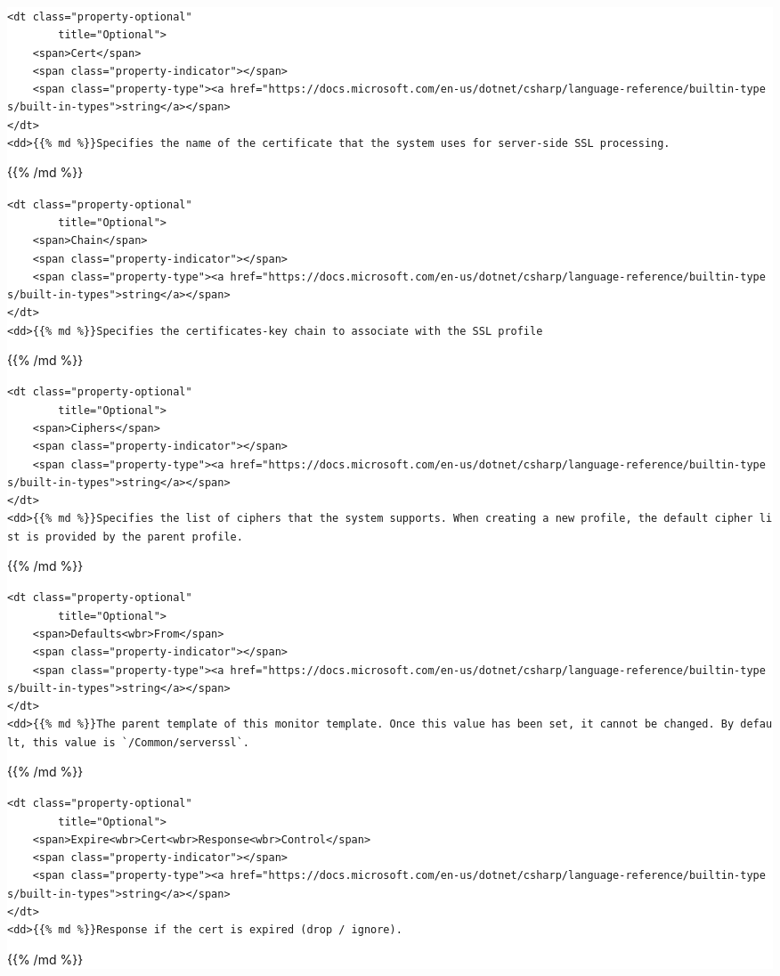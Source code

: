     <dt class="property-optional"
            title="Optional">
        <span>Cert</span>
        <span class="property-indicator"></span>
        <span class="property-type"><a href="https://docs.microsoft.com/en-us/dotnet/csharp/language-reference/builtin-types/built-in-types">string</a></span>
    </dt>
    <dd>{{% md %}}Specifies the name of the certificate that the system uses for server-side SSL processing.
{{% /md %}}</dd>

    <dt class="property-optional"
            title="Optional">
        <span>Chain</span>
        <span class="property-indicator"></span>
        <span class="property-type"><a href="https://docs.microsoft.com/en-us/dotnet/csharp/language-reference/builtin-types/built-in-types">string</a></span>
    </dt>
    <dd>{{% md %}}Specifies the certificates-key chain to associate with the SSL profile
{{% /md %}}</dd>

    <dt class="property-optional"
            title="Optional">
        <span>Ciphers</span>
        <span class="property-indicator"></span>
        <span class="property-type"><a href="https://docs.microsoft.com/en-us/dotnet/csharp/language-reference/builtin-types/built-in-types">string</a></span>
    </dt>
    <dd>{{% md %}}Specifies the list of ciphers that the system supports. When creating a new profile, the default cipher list is provided by the parent profile.
{{% /md %}}</dd>

    <dt class="property-optional"
            title="Optional">
        <span>Defaults<wbr>From</span>
        <span class="property-indicator"></span>
        <span class="property-type"><a href="https://docs.microsoft.com/en-us/dotnet/csharp/language-reference/builtin-types/built-in-types">string</a></span>
    </dt>
    <dd>{{% md %}}The parent template of this monitor template. Once this value has been set, it cannot be changed. By default, this value is `/Common/serverssl`.
{{% /md %}}</dd>

    <dt class="property-optional"
            title="Optional">
        <span>Expire<wbr>Cert<wbr>Response<wbr>Control</span>
        <span class="property-indicator"></span>
        <span class="property-type"><a href="https://docs.microsoft.com/en-us/dotnet/csharp/language-reference/builtin-types/built-in-types">string</a></span>
    </dt>
    <dd>{{% md %}}Response if the cert is expired (drop / ignore).
{{% /md %}}</dd>
